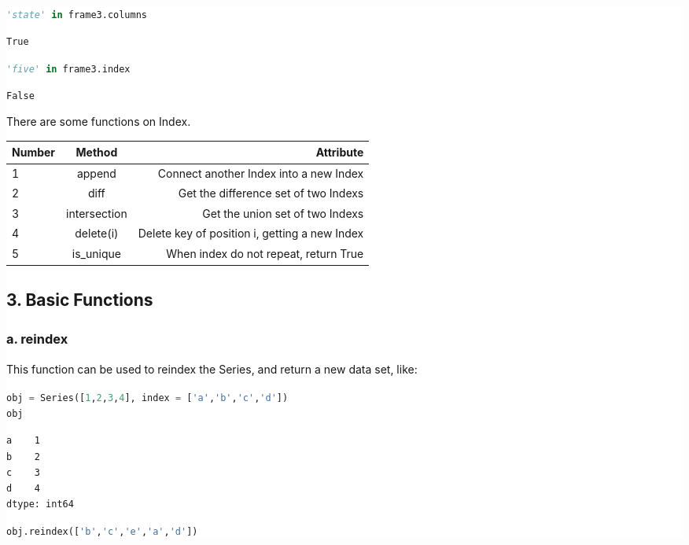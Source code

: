 
```python
'state' in frame3.columns
```




    True




```python
'five' in frame3.index
```




    False



There are some functions on Index.

|   Number  |    Method  |Attribute | 
|----------|:-------------:|------:|
|1|append|Connect another Index into a new Index |
|2|diff|Get the difference set of two Indexs|
|3|intersection|Get the union set of two Indexs|
|4|delete(i)| Delete key of position i, getting a new Index|
|5|is_unique|When index do not repeat, return True|

## 3. Basic Functions

### a. reindex

This function can be used to reindex the Series, and return a new data set, like:


```python
obj = Series([1,2,3,4], index = ['a','b','c','d'])
obj
```




    a    1
    b    2
    c    3
    d    4
    dtype: int64




```python
obj.reindex(['b','c','e','a','d'])
```
